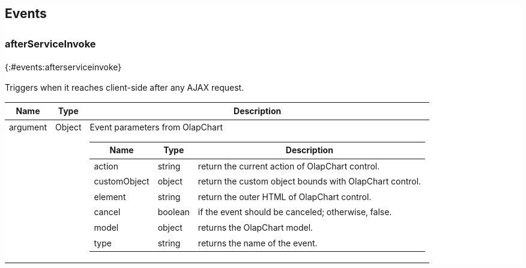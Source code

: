 
## Events


### afterServiceInvoke
{:#events:afterserviceinvoke}

Triggers when it reaches client-side after any AJAX request.

<table class="params">
<thead>
<tr>
<th>Name</th>
<th>Type</th>
<th>Description</th>
</tr>
</thead>
<tbody>
<tr>
<td class="name">argument</td>
<td class="type">Object</td>
<td class="description last">Event parameters from OlapChart
<table class="params">
<thead>
<tr>
<th>Name</th>
<th>Type</th>
<th>Description</th>
</tr>
</thead>
<tbody>
<tr>
<td class="name">action</td>
<td class="type">string</td>
<td class="description last">return the current action of OlapChart control.</td>
</tr>
<tr>
<td class="name">customObject</td>
<td class="type">object</td>
<td class="description last">return the custom object bounds with OlapChart control.</td>
</tr>
<tr>
<td class="name">element</td>
<td class="type">string</td>
<td class="description last">return the outer HTML of OlapChart control.</td>
</tr>
<tr>
<td class="name">cancel</td>
<td class="type">boolean</td>
<td class="description last">if the event should be canceled; otherwise, false.</td>
</tr>
<tr>
<td class="name">model</td>
<td class="type"><ts ref="ej.olap.OlapChart.Model"/>object</td>
<td class="description last">returns the OlapChart model.</td>
</tr>
<tr>
<td class="name">type</td>
<td class="type">string</td>
<td class="description last">returns the name of the event.</td>
</tr>
</tbody>
</table>
</td>